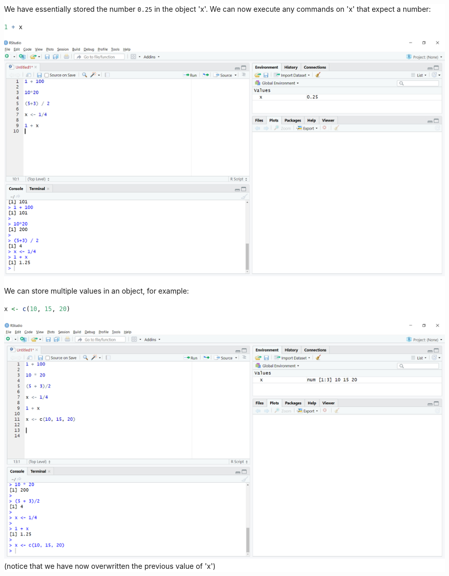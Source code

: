 We have essentially stored the number `0.25` in the object 'x'. We can now execute any commands on 'x' that expect a number:


```r
1 + x
```

![](intro6.png)

We can store multiple values in an object, for example:


```r
x <- c(10, 15, 20)
```

![](intro7.png)
(notice that we have now overwritten the previous value of 'x')
